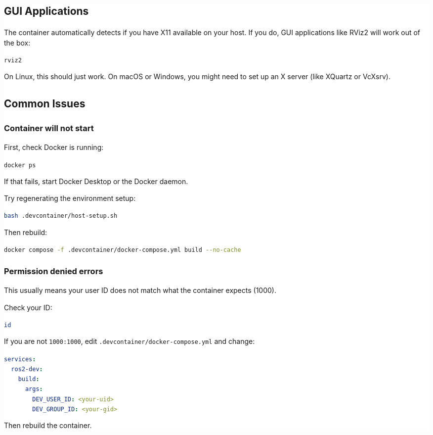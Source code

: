 ## GUI Applications

The container automatically detects if you have X11 available on your host. If you do, GUI applications like RViz2 will work out of the box:

```bash
rviz2
```

On Linux, this should just work. On macOS or Windows, you might need to set up an X server (like XQuartz or VcXsrv).

## Common Issues

### Container will not start

First, check Docker is running:

```bash
docker ps
```

If that fails, start Docker Desktop or the Docker daemon.

Try regenerating the environment setup:

```bash
bash .devcontainer/host-setup.sh
```

Then rebuild:

```bash
docker compose -f .devcontainer/docker-compose.yml build --no-cache
```

### Permission denied errors

This usually means your user ID does not match what the container expects (1000).

Check your ID:

```bash
id
```

If you are not `1000:1000`, edit `.devcontainer/docker-compose.yml` and change:

```yaml
services:
  ros2-dev:
    build:
      args:
        DEV_USER_ID: <your-uid>
        DEV_GROUP_ID: <your-gid>
```

Then rebuild the container.
